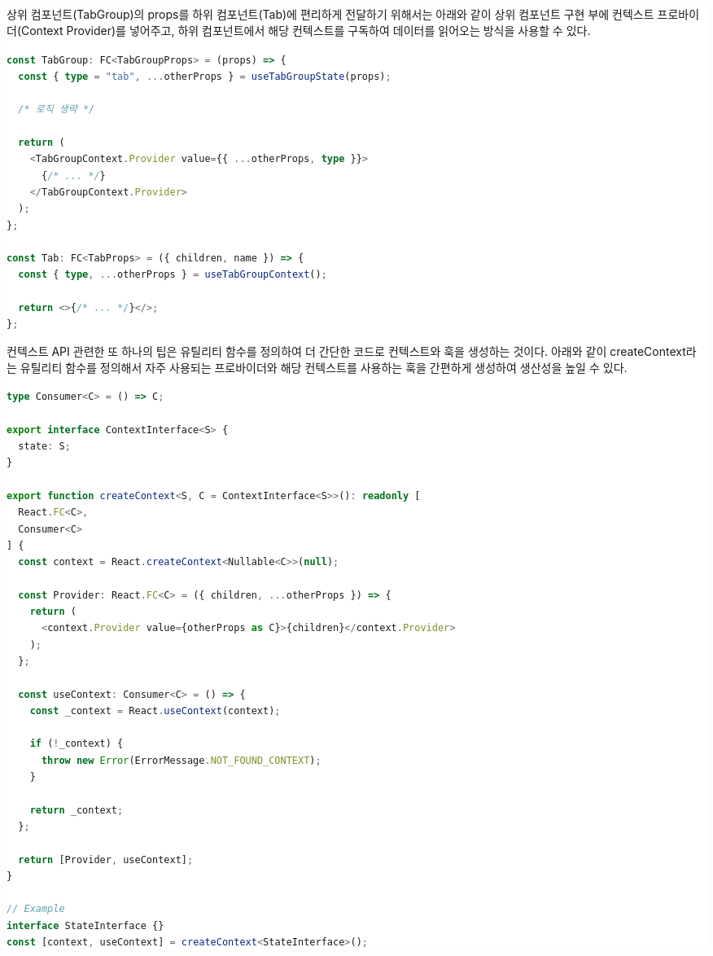 상위 컴포넌트(TabGroup)의 props를 하위 컴포넌트(Tab)에 편리하게 전달하기 위해서는 아래와 같이 상위 컴포넌트 구현 부에 컨텍스트 프로바이더(Context Provider)를 넣어주고, 하위 컴포넌트에서 해당 컨텍스트를 구독하여 데이터를 읽어오는 방식을 사용할 수 있다.

```typescript
const TabGroup: FC<TabGroupProps> = (props) => {
  const { type = "tab", ...otherProps } = useTabGroupState(props);

  /* 로직 생략 */

  return (
    <TabGroupContext.Provider value={{ ...otherProps, type }}>
      {/* ... */}
    </TabGroupContext.Provider>
  );
};

const Tab: FC<TabProps> = ({ children, name }) => {
  const { type, ...otherProps } = useTabGroupContext();

  return <>{/* ... */}</>;
};
```

컨텍스트 API 관련한 또 하나의 팁은 유틸리티 함수를 정의하여 더 간단한 코드로 컨텍스트와 훅을 생성하는 것이다. 아래와 같이 createContext라는 유틸리티 함수를 정의해서 자주 사용되는 프로바이더와 해당 컨텍스트를 사용하는 훅을 간편하게 생성하여 생산성을 높일 수 있다.

```typescript
type Consumer<C> = () => C;

export interface ContextInterface<S> {
  state: S;
}

export function createContext<S, C = ContextInterface<S>>(): readonly [
  React.FC<C>,
  Consumer<C>
] {
  const context = React.createContext<Nullable<C>>(null);

  const Provider: React.FC<C> = ({ children, ...otherProps }) => {
    return (
      <context.Provider value={otherProps as C}>{children}</context.Provider>
    );
  };

  const useContext: Consumer<C> = () => {
    const _context = React.useContext(context);

    if (!_context) {
      throw new Error(ErrorMessage.NOT_FOUND_CONTEXT);
    }

    return _context;
  };

  return [Provider, useContext];
}

// Example
interface StateInterface {}
const [context, useContext] = createContext<StateInterface>();
```
